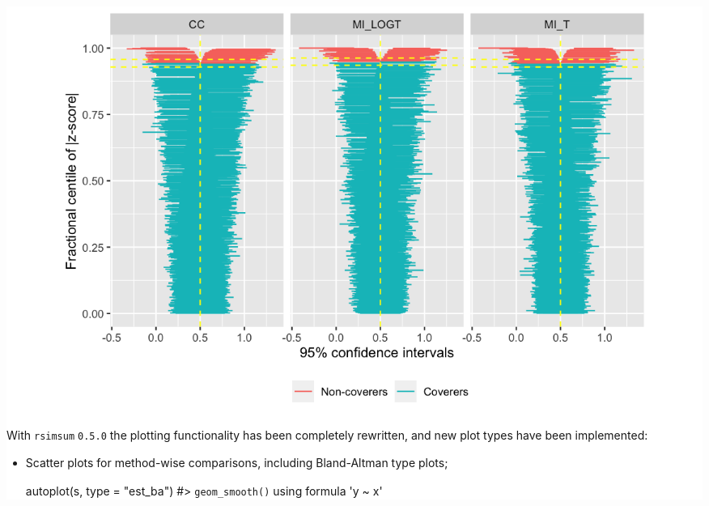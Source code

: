 <img src="man/figures/README-zipper-1.png" width="85%" style="display: block; margin: auto;" />

With `rsimsum` `0.5.0` the plotting functionality has been completely
rewritten, and new plot types have been implemented:

-   Scatter plots for method-wise comparisons, including Bland-Altman
    type plots;



    autoplot(s, type = "est_ba")
    #> `geom_smooth()` using formula 'y ~ x'
